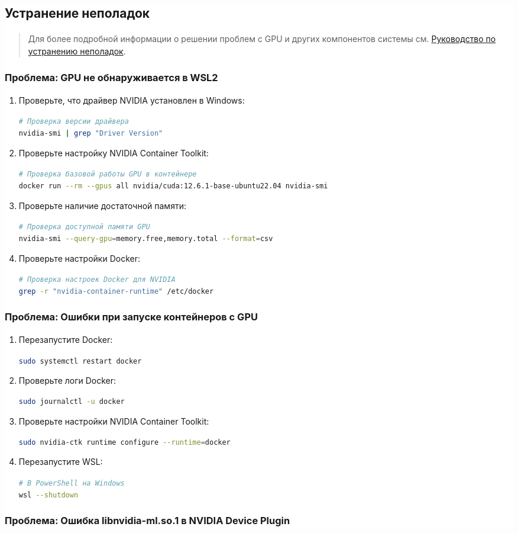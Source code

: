 ## Устранение неполадок

> Для более подробной информации о решении проблем с GPU и других компонентов системы см. [Руководство по устранению неполадок](troubleshooting.md).

### Проблема: GPU не обнаруживается в WSL2

1. Проверьте, что драйвер NVIDIA установлен в Windows:
   ```bash
   # Проверка версии драйвера
   nvidia-smi | grep "Driver Version"
   ```

2. Проверьте настройку NVIDIA Container Toolkit:
   ```bash
   # Проверка базовой работы GPU в контейнере
   docker run --rm --gpus all nvidia/cuda:12.6.1-base-ubuntu22.04 nvidia-smi
   ```

3. Проверьте наличие достаточной памяти:
   ```bash
   # Проверка доступной памяти GPU
   nvidia-smi --query-gpu=memory.free,memory.total --format=csv
   ```

4. Проверьте настройки Docker:
   ```bash
   # Проверка настроек Docker для NVIDIA
   grep -r "nvidia-container-runtime" /etc/docker
   ```

### Проблема: Ошибки при запуске контейнеров с GPU

1. Перезапустите Docker:
   ```bash
   sudo systemctl restart docker
   ```

2. Проверьте логи Docker:
   ```bash
   sudo journalctl -u docker
   ```

3. Проверьте настройки NVIDIA Container Toolkit:
   ```bash
   sudo nvidia-ctk runtime configure --runtime=docker
   ```

4. Перезапустите WSL:
   ```bash
   # В PowerShell на Windows
   wsl --shutdown
   ```

### Проблема: Ошибка libnvidia-ml.so.1 в NVIDIA Device Plugin
